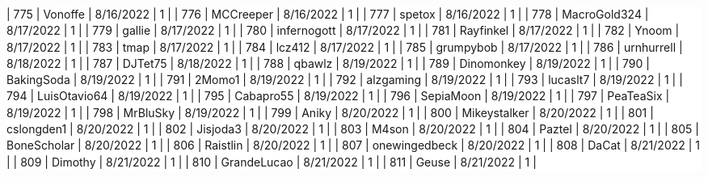 | 775 | Vonoffe              | 8/16/2022     | 1                |
| 776 | MCCreeper            | 8/16/2022     | 1                |
| 777 | spetox               | 8/16/2022     | 1                |
| 778 | MacroGold324         | 8/17/2022     | 1                |
| 779 | gallie               | 8/17/2022     | 1                |
| 780 | infernogott          | 8/17/2022     | 1                |
| 781 | Rayfinkel            | 8/17/2022     | 1                |
| 782 | Ynoom                | 8/17/2022     | 1                |
| 783 | tmap                 | 8/17/2022     | 1                |
| 784 | lcz412               | 8/17/2022     | 1                |
| 785 | grumpybob            | 8/17/2022     | 1                |
| 786 | urnhurrell           | 8/18/2022     | 1                |
| 787 | DJTet75              | 8/18/2022     | 1                |
| 788 | qbawlz               | 8/19/2022     | 1                |
| 789 | Dinomonkey           | 8/19/2022     | 1                |
| 790 | BakingSoda           | 8/19/2022     | 1                |
| 791 | 2Momo1               | 8/19/2022     | 1                |
| 792 | alzgaming            | 8/19/2022     | 1                |
| 793 | lucaslt7             | 8/19/2022     | 1                |
| 794 | LuisOtavio64         | 8/19/2022     | 1                |
| 795 | Cabapro55            | 8/19/2022     | 1                |
| 796 | SepiaMoon            | 8/19/2022     | 1                |
| 797 | PeaTeaSix            | 8/19/2022     | 1                |
| 798 | MrBluSky             | 8/19/2022     | 1                |
| 799 | Aniky                | 8/20/2022     | 1                |
| 800 | Mikeystalker         | 8/20/2022     | 1                |
| 801 | cslongden1           | 8/20/2022     | 1                |
| 802 | Jisjoda3             | 8/20/2022     | 1                |
| 803 | M4son                | 8/20/2022     | 1                |
| 804 | PazteI               | 8/20/2022     | 1                |
| 805 | BoneScholar          | 8/20/2022     | 1                |
| 806 | Raistlin             | 8/20/2022     | 1                |
| 807 | onewingedbeck        | 8/20/2022     | 1                |
| 808 | DaCat                | 8/21/2022     | 1                |
| 809 | Dimothy              | 8/21/2022     | 1                |
| 810 | GrandeLucao          | 8/21/2022     | 1                |
| 811 | Geuse                | 8/21/2022     | 1                |
